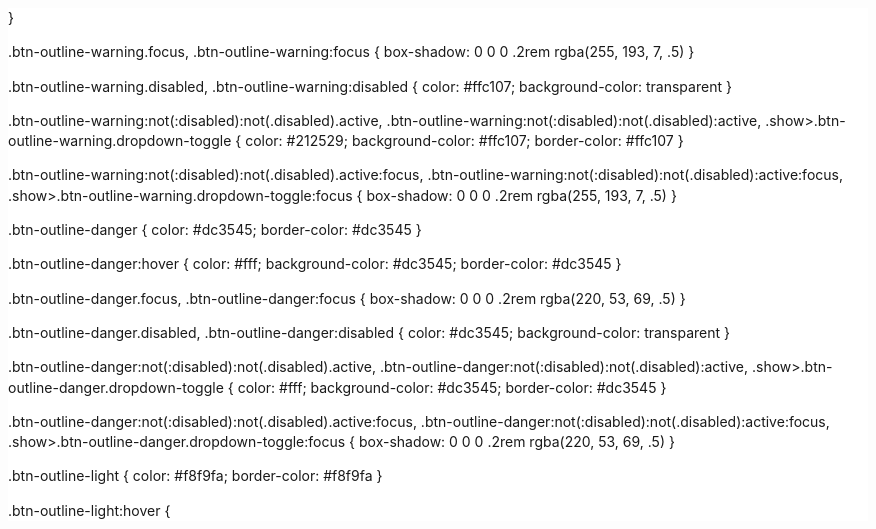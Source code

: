 }

.btn-outline-warning.focus,
.btn-outline-warning:focus {
    box-shadow: 0 0 0 .2rem rgba(255, 193, 7, .5)
}

.btn-outline-warning.disabled,
.btn-outline-warning:disabled {
    color: #ffc107;
    background-color: transparent
}

.btn-outline-warning:not(:disabled):not(.disabled).active,
.btn-outline-warning:not(:disabled):not(.disabled):active,
.show>.btn-outline-warning.dropdown-toggle {
    color: #212529;
    background-color: #ffc107;
    border-color: #ffc107
}

.btn-outline-warning:not(:disabled):not(.disabled).active:focus,
.btn-outline-warning:not(:disabled):not(.disabled):active:focus,
.show>.btn-outline-warning.dropdown-toggle:focus {
    box-shadow: 0 0 0 .2rem rgba(255, 193, 7, .5)
}

.btn-outline-danger {
    color: #dc3545;
    border-color: #dc3545
}

.btn-outline-danger:hover {
    color: #fff;
    background-color: #dc3545;
    border-color: #dc3545
}

.btn-outline-danger.focus,
.btn-outline-danger:focus {
    box-shadow: 0 0 0 .2rem rgba(220, 53, 69, .5)
}

.btn-outline-danger.disabled,
.btn-outline-danger:disabled {
    color: #dc3545;
    background-color: transparent
}

.btn-outline-danger:not(:disabled):not(.disabled).active,
.btn-outline-danger:not(:disabled):not(.disabled):active,
.show>.btn-outline-danger.dropdown-toggle {
    color: #fff;
    background-color: #dc3545;
    border-color: #dc3545
}

.btn-outline-danger:not(:disabled):not(.disabled).active:focus,
.btn-outline-danger:not(:disabled):not(.disabled):active:focus,
.show>.btn-outline-danger.dropdown-toggle:focus {
    box-shadow: 0 0 0 .2rem rgba(220, 53, 69, .5)
}

.btn-outline-light {
    color: #f8f9fa;
    border-color: #f8f9fa
}

.btn-outline-light:hover {
